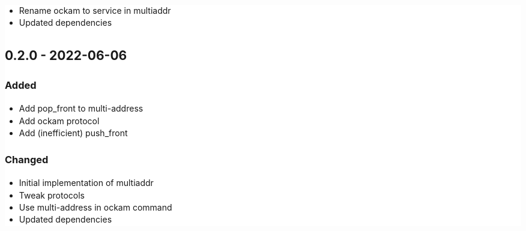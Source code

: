 - Rename ockam to service in multiaddr
- Updated dependencies

## 0.2.0 - 2022-06-06

### Added

- Add pop_front to multi-address
- Add ockam protocol
- Add (inefficient) push_front

### Changed

- Initial implementation of multiaddr
- Tweak protocols
- Use multi-address in ockam command
- Updated dependencies

